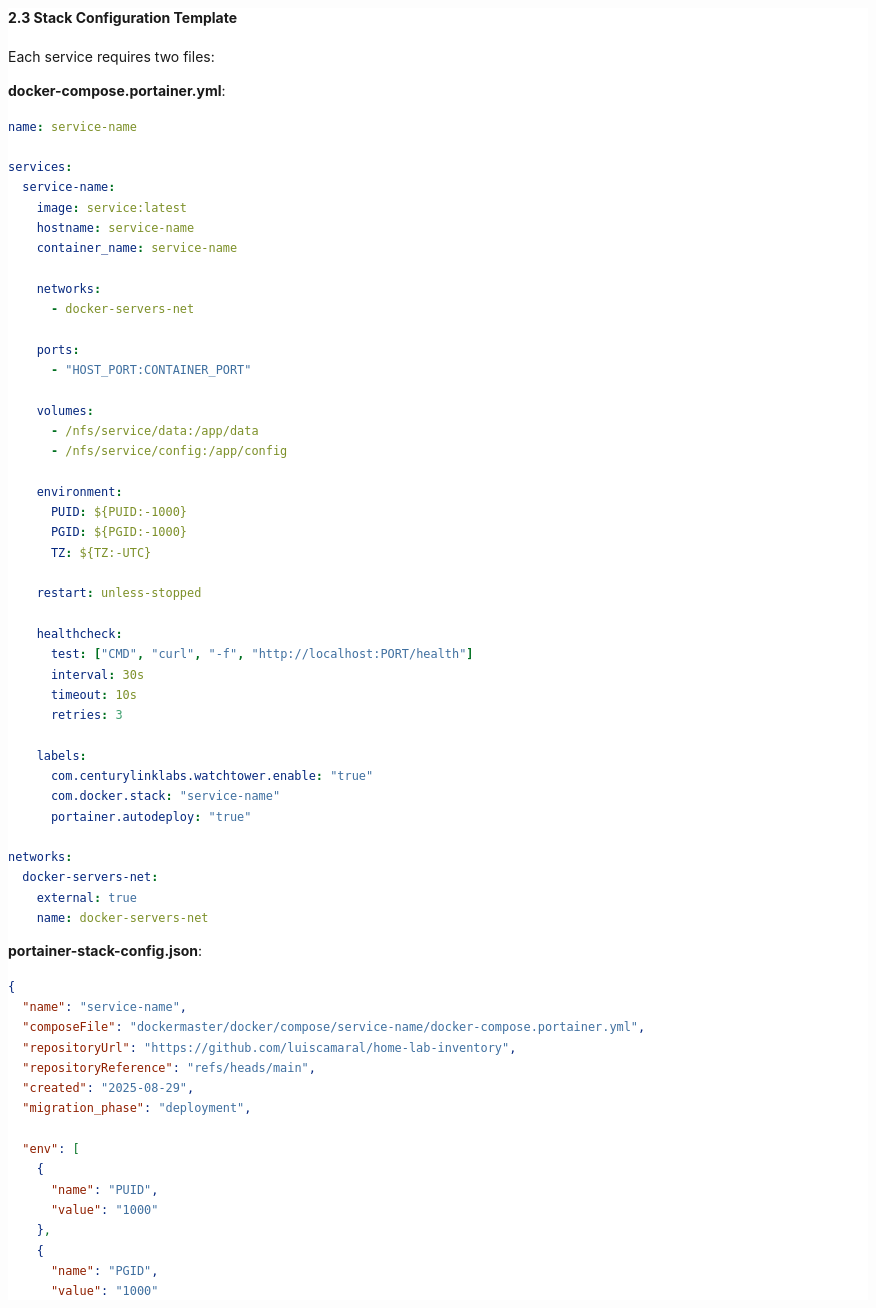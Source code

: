 #### 2.3 Stack Configuration Template
Each service requires two files:

**docker-compose.portainer.yml**:
```yaml
name: service-name

services:
  service-name:
    image: service:latest
    hostname: service-name
    container_name: service-name
    
    networks:
      - docker-servers-net
    
    ports:
      - "HOST_PORT:CONTAINER_PORT"
    
    volumes:
      - /nfs/service/data:/app/data
      - /nfs/service/config:/app/config
    
    environment:
      PUID: ${PUID:-1000}
      PGID: ${PGID:-1000}
      TZ: ${TZ:-UTC}
    
    restart: unless-stopped
    
    healthcheck:
      test: ["CMD", "curl", "-f", "http://localhost:PORT/health"]
      interval: 30s
      timeout: 10s
      retries: 3
    
    labels:
      com.centurylinklabs.watchtower.enable: "true"
      com.docker.stack: "service-name"
      portainer.autodeploy: "true"

networks:
  docker-servers-net:
    external: true
    name: docker-servers-net
```

**portainer-stack-config.json**:
```json
{
  "name": "service-name",
  "composeFile": "dockermaster/docker/compose/service-name/docker-compose.portainer.yml",
  "repositoryUrl": "https://github.com/luiscamaral/home-lab-inventory",
  "repositoryReference": "refs/heads/main",
  "created": "2025-08-29",
  "migration_phase": "deployment",
  
  "env": [
    {
      "name": "PUID",
      "value": "1000"
    },
    {
      "name": "PGID", 
      "value": "1000"
```